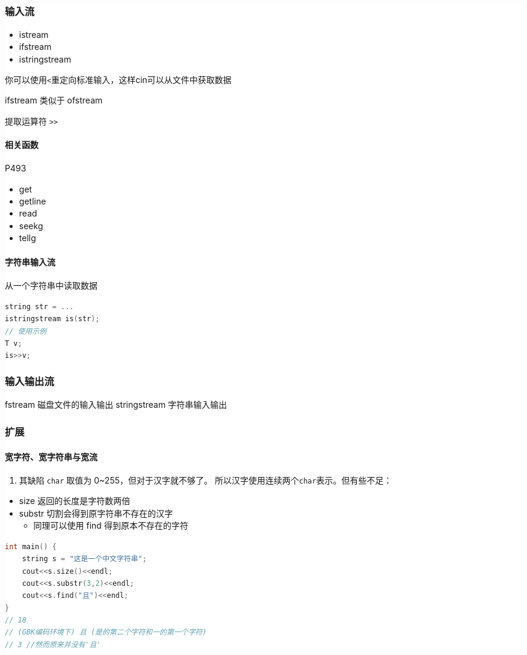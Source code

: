 ### 输入流


- istream
- ifstream
- istringstream

你可以使用`<`重定向标准输入，这样cin可以从文件中获取数据

ifstream 类似于 ofstream

提取运算符 `>>`
#### 相关函数
P493
- get
- getline
- read
- seekg
- tellg

#### 字符串输入流
从一个字符串中读取数据
```c++
string str = ...
istringstream is(str);
// 使用示例
T v;
is>>v;
```

### 输入输出流
fstream 磁盘文件的输入输出
stringstream 字符串输入输出

### 扩展
#### 宽字符、宽字符串与宽流
1. 其缺陷
`char` 取值为 0~255，但对于汉字就不够了。
所以汉字使用连续两个`char`表示。但有些不足：
- size 返回的长度是字符数两倍
- substr 切割会得到原字符串不存在的汉字
    + 同理可以使用 find 得到原本不存在的字符
```c++
int main() {
    string s = "这是一个中文字符串";
    cout<<s.size()<<endl;
    cout<<s.substr(3,2)<<endl;
    cout<<s.find("且")<<endl;
}
// 18
// (GBK编码环境下) 且 (是的第二个字符和一的第一个字符)
// 3 //然而原来并没有'且'
```
